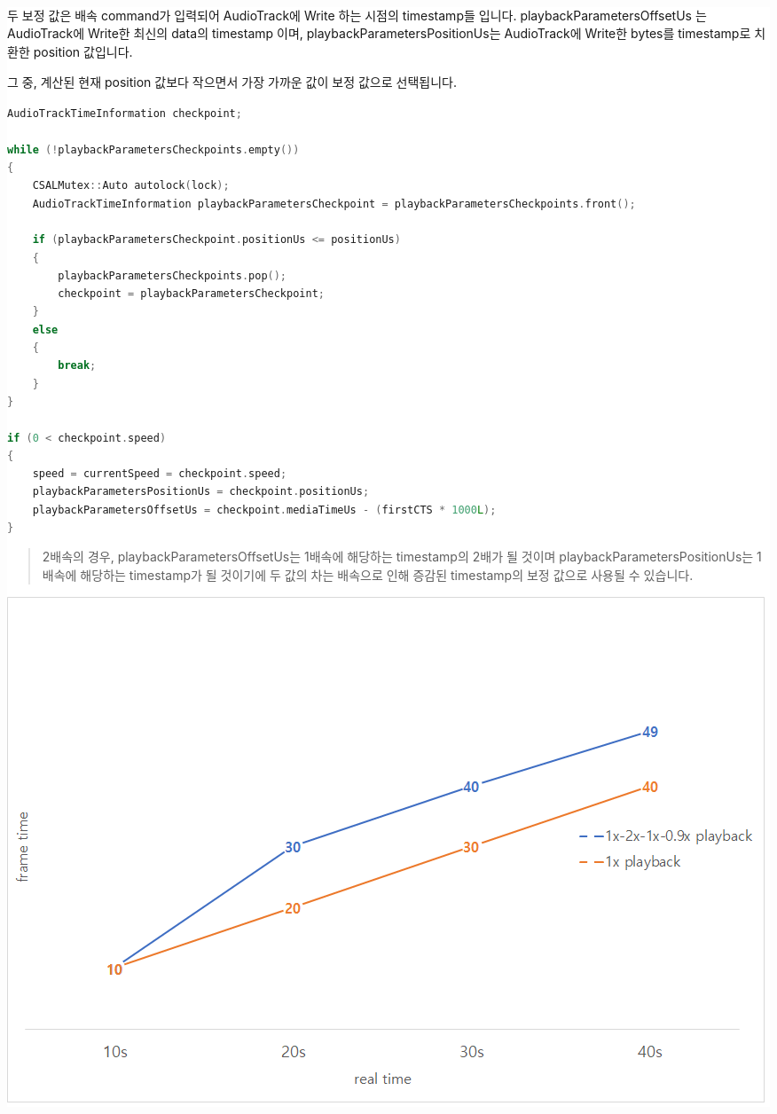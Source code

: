 두 보정 값은 배속 command가 입력되어 AudioTrack에 Write 하는 시점의 timestamp들 입니다.
playbackParametersOffsetUs 는 AudioTrack에 Write한 최신의 data의 timestamp 이며, playbackParametersPositionUs는 AudioTrack에 Write한 bytes를 timestamp로 치환한 position 값입니다. 

 그 중, 계산된 현재 position 값보다 작으면서 가장 가까운 값이 보정 값으로 선택됩니다.

```c++
AudioTrackTimeInformation checkpoint;

while (!playbackParametersCheckpoints.empty())
{
    CSALMutex::Auto autolock(lock);
    AudioTrackTimeInformation playbackParametersCheckpoint = playbackParametersCheckpoints.front();

    if (playbackParametersCheckpoint.positionUs <= positionUs)
    {
        playbackParametersCheckpoints.pop();
        checkpoint = playbackParametersCheckpoint;
    }
    else
    {        
        break;
    }
}

if (0 < checkpoint.speed)
{
    speed = currentSpeed = checkpoint.speed;
    playbackParametersPositionUs = checkpoint.positionUs;
    playbackParametersOffsetUs = checkpoint.mediaTimeUs - (firstCTS * 1000L);
}		
```

> 2배속의 경우, playbackParametersOffsetUs는 1배속에 해당하는 timestamp의 2배가 될 것이며 playbackParametersPositionUs는 1배속에 해당하는 timestamp가 될 것이기에 두 값의 차는 배속으로 인해 증감된 timestamp의 보정 값으로 사용될 수 있습니다.

![NexPlayer AudioRenderer SpeedControl](resources/speed_control_01.png)